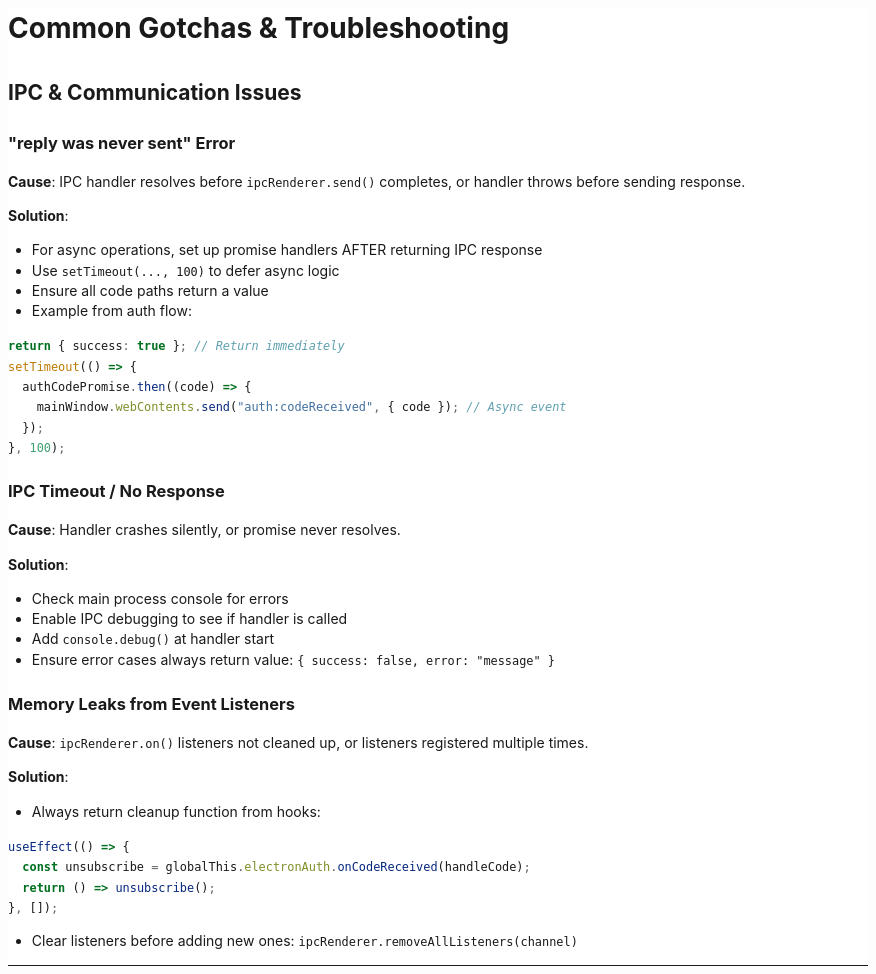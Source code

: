 # Common Gotchas & Troubleshooting

## IPC & Communication Issues

### "reply was never sent" Error

**Cause**: IPC handler resolves before `ipcRenderer.send()` completes, or handler throws before sending response.

**Solution**:

- For async operations, set up promise handlers AFTER returning IPC response
- Use `setTimeout(..., 100)` to defer async logic
- Ensure all code paths return a value
- Example from auth flow:

```typescript
return { success: true }; // Return immediately
setTimeout(() => {
  authCodePromise.then((code) => {
    mainWindow.webContents.send("auth:codeReceived", { code }); // Async event
  });
}, 100);
```

### IPC Timeout / No Response

**Cause**: Handler crashes silently, or promise never resolves.

**Solution**:

- Check main process console for errors
- Enable IPC debugging to see if handler is called
- Add `console.debug()` at handler start
- Ensure error cases always return value: `{ success: false, error: "message" }`

### Memory Leaks from Event Listeners

**Cause**: `ipcRenderer.on()` listeners not cleaned up, or listeners registered multiple times.

**Solution**:

- Always return cleanup function from hooks:

```typescript
useEffect(() => {
  const unsubscribe = globalThis.electronAuth.onCodeReceived(handleCode);
  return () => unsubscribe();
}, []);
```

- Clear listeners before adding new ones: `ipcRenderer.removeAllListeners(channel)`

---
